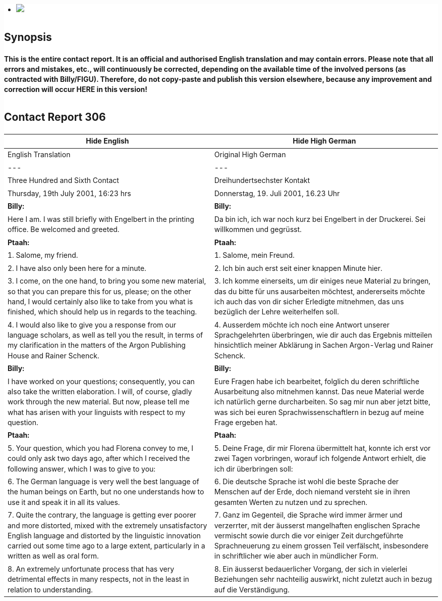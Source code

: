 
  * [![](https://www.futureofmankind.co.uk/w/images/thumb/c/cf/Kontakberichte_Block_8_Front_Cover.jpg/160px-Kontakberichte_Block_8_Front_Cover.jpg)](https://www.futureofmankind.co.uk/Billy_Meier/<https:/www.futureofmankind.co.uk/w/images/c/cf/Kontakberichte_Block_8_Front_Cover.jpg>)


## Synopsis
**This is the entire contact report. It is an official and authorised English translation and may contain errors. Please note that all errors and mistakes, etc., will continuously be corrected, depending on the available time of the involved persons (as contracted with Billy/FIGU). Therefore, do not copy-paste and publish this version elsewhere, because any improvement and correction will occur HERE in this version!**
## Contact Report 306
Hide English | Hide High German  
---|---  
English Translation | Original High German  
---|---  
Three Hundred and Sixth Contact  | Dreihundertsechster Kontakt   
Thursday, 19th July 2001, 16:23 hrs  | Donnerstag, 19. Juli 2001, 16.23 Uhr   
**Billy:** | **Billy:**  
Here I am. I was still briefly with Engelbert in the printing office. Be welcomed and greeted.  | Da bin ich, ich war noch kurz bei Engelbert in der Druckerei. Sei willkommen und gegrüsst.   
**Ptaah:** | **Ptaah:**  
1. Salome, my friend.  | 1. Salome, mein Freund.   
2. I have also only been here for a minute.  | 2. Ich bin auch erst seit einer knappen Minute hier.   
3. I come, on the one hand, to bring you some new material, so that you can prepare this for us, please; on the other hand, I would certainly also like to take from you what is finished, which should help us in regards to the teaching.  | 3. Ich komme einerseits, um dir einiges neue Material zu bringen, das du bitte für uns ausarbeiten möchtest, andererseits möchte ich auch das von dir sicher Erledigte mitnehmen, das uns bezüglich der Lehre weiterhelfen soll.   
4. I would also like to give you a response from our language scholars, as well as tell you the result, in terms of my clarification in the matters of the Argon Publishing House and Rainer Schenck.  | 4. Ausserdem möchte ich noch eine Antwort unserer Sprachgelehrten überbringen, wie dir auch das Ergebnis mitteilen hinsichtlich meiner Abklärung in Sachen Argon-Verlag und Rainer Schenck.   
**Billy:** | **Billy:**  
I have worked on your questions; consequently, you can also take the written elaboration. I will, of course, gladly work through the new material. But now, please tell me what has arisen with your linguists with respect to my question.  | Eure Fragen habe ich bearbeitet, folglich du deren schriftliche Ausarbeitung also mitnehmen kannst. Das neue Material werde ich natürlich gerne durcharbeiten. So sag mir nun aber jetzt bitte, was sich bei euren Sprachwissenschaftlern in bezug auf meine Frage ergeben hat.   
**Ptaah:** | **Ptaah:**  
5. Your question, which you had Florena convey to me, I could only ask two days ago, after which I received the following answer, which I was to give to you:  | 5. Deine Frage, dir mir Florena übermittelt hat, konnte ich erst vor zwei Tagen vorbringen, worauf ich folgende Antwort erhielt, die ich dir überbringen soll:   
6. The German language is very well the best language of the human beings on Earth, but no one understands how to use it and speak it in all its values.  | 6. Die deutsche Sprache ist wohl die beste Sprache der Menschen auf der Erde, doch niemand versteht sie in ihren gesamten Werten zu nutzen und zu sprechen.   
7. Quite the contrary, the language is getting ever poorer and more distorted, mixed with the extremely unsatisfactory English language and distorted by the linguistic innovation carried out some time ago to a large extent, particularly in a written as well as oral form.  | 7. Ganz im Gegenteil, die Sprache wird immer ärmer und verzerrter, mit der äusserst mangelhaften englischen Sprache vermischt sowie durch die vor einiger Zeit durchgeführte Sprachneuerung zu einem grossen Teil verfälscht, insbesondere in schriftlicher wie aber auch in mündlicher Form.   
8. An extremely unfortunate process that has very detrimental effects in many respects, not in the least in relation to understanding.  | 8. Ein äusserst bedauerlicher Vorgang, der sich in vielerlei Beziehungen sehr nachteilig auswirkt, nicht zuletzt auch in bezug auf die Verständigung.   